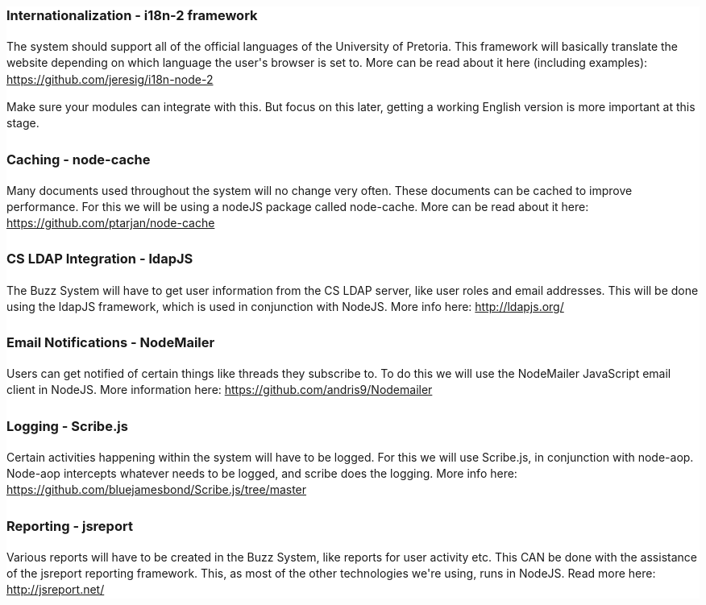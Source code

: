 ### **Internationalization** -  i18n-2 framework
The system should support all of the official languages of the University of Pretoria. 
This framework will basically translate the website depending on which language the user's browser is set to. 
More can be read about it here (including examples): https://github.com/jeresig/i18n-node-2

Make sure your modules can integrate with this. But focus on this later, 
getting a working English version is more important at this stage.

### **Caching** - node-cache
Many documents used throughout the system will no change very often. 
These documents can be cached to improve performance. 
For this we will be using a nodeJS package called node-cache. 
More can be read about it here: https://github.com/ptarjan/node-cache

### **CS LDAP Integration** - ldapJS
The Buzz System will have to get user information from the CS LDAP server, like user roles and email addresses. 
This will be done using the ldapJS framework, which is used in conjunction with NodeJS. More info here: http://ldapjs.org/

### **Email Notifications** - NodeMailer
Users can get notified of certain things like threads they subscribe to. 
To do this we will use the NodeMailer JavaScript email client in NodeJS. 
More information here: https://github.com/andris9/Nodemailer

### **Logging** - Scribe.js
Certain activities happening within the system will have to be logged. 
For this we will use Scribe.js, in conjunction with node-aop. 
Node-aop intercepts whatever needs to be logged, and scribe does the logging. 
More info here: https://github.com/bluejamesbond/Scribe.js/tree/master

### **Reporting** - jsreport
Various reports will have to be created in the Buzz System, like reports for user activity etc. 
This CAN be done with the assistance of the jsreport reporting framework. 
This, as most of the other technologies we're using, runs in NodeJS. Read more here: http://jsreport.net/
